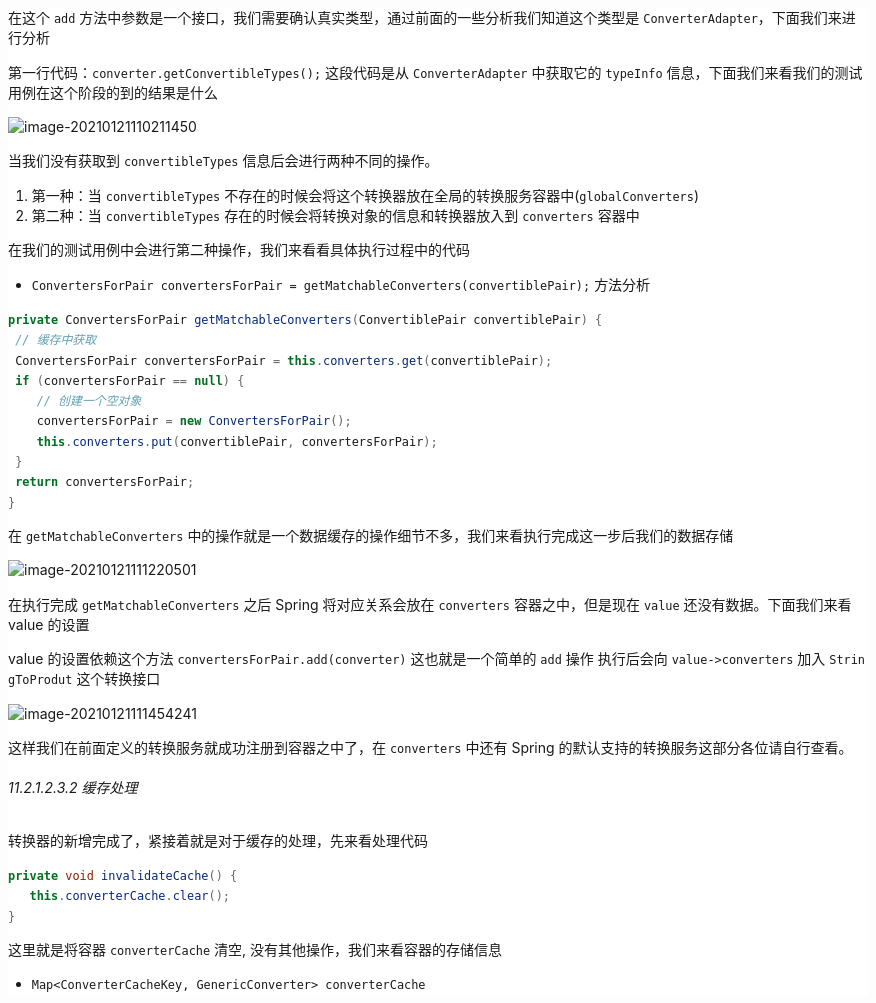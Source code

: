 在这个 `add` 方法中参数是一个接口，我们需要确认真实类型，通过前面的一些分析我们知道这个类型是 `ConverterAdapter`，下面我们来进行分析

第一行代码：`converter.getConvertibleTypes();`  这段代码是从 `ConverterAdapter` 中获取它的 `typeInfo` 信息，下面我们来看我们的测试用例在这个阶段的到的结果是什么

![image-20210121110211450](/docs/ch-11/images/image-20210121110211450.png)

当我们没有获取到 `convertibleTypes` 信息后会进行两种不同的操作。

1. 第一种：当 `convertibleTypes` 不存在的时候会将这个转换器放在全局的转换服务容器中(`globalConverters`)
2. 第二种：当 `convertibleTypes` 存在的时候会将转换对象的信息和转换器放入到 `converters` 容器中

在我们的测试用例中会进行第二种操作，我们来看看具体执行过程中的代码

- `ConvertersForPair convertersForPair = getMatchableConverters(convertiblePair);` 方法分析

```java
private ConvertersForPair getMatchableConverters(ConvertiblePair convertiblePair) {
 // 缓存中获取
 ConvertersForPair convertersForPair = this.converters.get(convertiblePair);
 if (convertersForPair == null) {
    // 创建一个空对象
    convertersForPair = new ConvertersForPair();
    this.converters.put(convertiblePair, convertersForPair);
 }
 return convertersForPair;
}
```

  在 `getMatchableConverters` 中的操作就是一个数据缓存的操作细节不多，我们来看执行完成这一步后我们的数据存储

  ![image-20210121111220501](/docs/ch-11/images/image-20210121111220501.png)

  在执行完成 `getMatchableConverters` 之后 Spring 将对应关系会放在 `converters` 容器之中，但是现在 `value` 还没有数据。下面我们来看 value 的设置

value 的设置依赖这个方法 `convertersForPair.add(converter)` 这也就是一个简单的 `add` 操作 执行后会向 `value->converters` 加入 `StringToProdut` 这个转换接口

![image-20210121111454241](/docs/ch-11/images/image-20210121111454241.png)

这样我们在前面定义的转换服务就成功注册到容器之中了，在 `converters` 中还有 Spring 的默认支持的转换服务这部分各位请自行查看。





###### 11.2.1.2.3.2 缓存处理

转换器的新增完成了，紧接着就是对于缓存的处理，先来看处理代码

```java
private void invalidateCache() {
   this.converterCache.clear();
}
```

这里就是将容器 `converterCache` 清空, 没有其他操作，我们来看容器的存储信息

- `Map<ConverterCacheKey, GenericConverter> converterCache`
